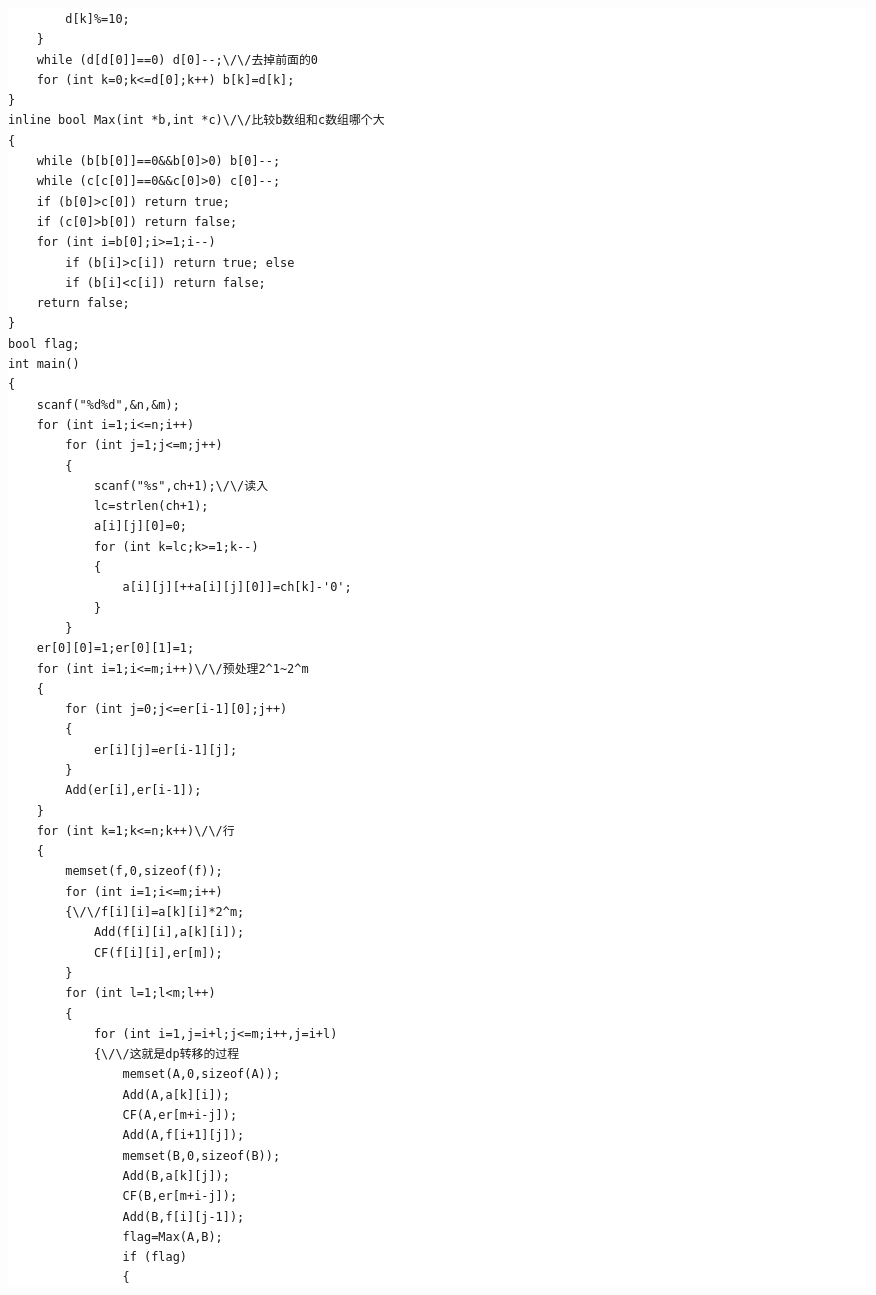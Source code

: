 ```
        d[k]%=10;
    }
    while (d[d[0]]==0) d[0]--;\/\/去掉前面的0 
    for (int k=0;k<=d[0];k++) b[k]=d[k];
}
inline bool Max(int *b,int *c)\/\/比较b数组和c数组哪个大 
{
    while (b[b[0]]==0&&b[0]>0) b[0]--;
    while (c[c[0]]==0&&c[0]>0) c[0]--;
    if (b[0]>c[0]) return true;
    if (c[0]>b[0]) return false;
    for (int i=b[0];i>=1;i--)
        if (b[i]>c[i]) return true; else
        if (b[i]<c[i]) return false;
    return false;
}
bool flag;
int main()
{
    scanf("%d%d",&n,&m); 
    for (int i=1;i<=n;i++)
        for (int j=1;j<=m;j++)
        {
            scanf("%s",ch+1);\/\/读入 
            lc=strlen(ch+1);
            a[i][j][0]=0;
            for (int k=lc;k>=1;k--)
            {
                a[i][j][++a[i][j][0]]=ch[k]-'0';
            }
        }
    er[0][0]=1;er[0][1]=1; 
    for (int i=1;i<=m;i++)\/\/预处理2^1~2^m 
    {
        for (int j=0;j<=er[i-1][0];j++)
        {
            er[i][j]=er[i-1][j];
        }
        Add(er[i],er[i-1]); 
    }
    for (int k=1;k<=n;k++)\/\/行 
    {
        memset(f,0,sizeof(f));
        for (int i=1;i<=m;i++)
        {\/\/f[i][i]=a[k][i]*2^m;
            Add(f[i][i],a[k][i]);
            CF(f[i][i],er[m]);
        }
        for (int l=1;l<m;l++)
        {
            for (int i=1,j=i+l;j<=m;i++,j=i+l)
            {\/\/这就是dp转移的过程 
                memset(A,0,sizeof(A));
                Add(A,a[k][i]);
                CF(A,er[m+i-j]);
                Add(A,f[i+1][j]);
                memset(B,0,sizeof(B));
                Add(B,a[k][j]);
                CF(B,er[m+i-j]);
                Add(B,f[i][j-1]);    
                flag=Max(A,B);
                if (flag)
                {
```